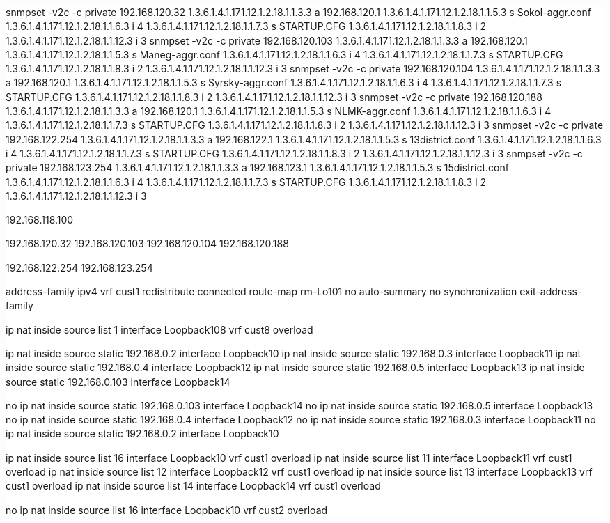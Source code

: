 snmpset -v2c -c private 192.168.120.32 1.3.6.1.4.1.171.12.1.2.18.1.1.3.3 a 192.168.120.1 1.3.6.1.4.1.171.12.1.2.18.1.1.5.3 s Sokol-aggr.conf 1.3.6.1.4.1.171.12.1.2.18.1.1.6.3 i 4 1.3.6.1.4.1.171.12.1.2.18.1.1.7.3 s STARTUP.CFG 1.3.6.1.4.1.171.12.1.2.18.1.1.8.3 i 2 1.3.6.1.4.1.171.12.1.2.18.1.1.12.3 i 3
snmpset -v2c -c private 192.168.120.103 1.3.6.1.4.1.171.12.1.2.18.1.1.3.3 a 192.168.120.1 1.3.6.1.4.1.171.12.1.2.18.1.1.5.3 s Maneg-aggr.conf 1.3.6.1.4.1.171.12.1.2.18.1.1.6.3 i 4 1.3.6.1.4.1.171.12.1.2.18.1.1.7.3 s STARTUP.CFG 1.3.6.1.4.1.171.12.1.2.18.1.1.8.3 i 2 1.3.6.1.4.1.171.12.1.2.18.1.1.12.3 i 3
snmpset -v2c -c private 192.168.120.104 1.3.6.1.4.1.171.12.1.2.18.1.1.3.3 a 192.168.120.1 1.3.6.1.4.1.171.12.1.2.18.1.1.5.3 s Syrsky-aggr.conf 1.3.6.1.4.1.171.12.1.2.18.1.1.6.3 i 4 1.3.6.1.4.1.171.12.1.2.18.1.1.7.3 s STARTUP.CFG 1.3.6.1.4.1.171.12.1.2.18.1.1.8.3 i 2 1.3.6.1.4.1.171.12.1.2.18.1.1.12.3 i 3
snmpset -v2c -c private 192.168.120.188 1.3.6.1.4.1.171.12.1.2.18.1.1.3.3 a 192.168.120.1 1.3.6.1.4.1.171.12.1.2.18.1.1.5.3 s NLMK-aggr.conf 1.3.6.1.4.1.171.12.1.2.18.1.1.6.3 i 4 1.3.6.1.4.1.171.12.1.2.18.1.1.7.3 s STARTUP.CFG 1.3.6.1.4.1.171.12.1.2.18.1.1.8.3 i 2 1.3.6.1.4.1.171.12.1.2.18.1.1.12.3 i 3
snmpset -v2c -c private 192.168.122.254 1.3.6.1.4.1.171.12.1.2.18.1.1.3.3 a 192.168.122.1 1.3.6.1.4.1.171.12.1.2.18.1.1.5.3 s 13district.conf 1.3.6.1.4.1.171.12.1.2.18.1.1.6.3 i 4 1.3.6.1.4.1.171.12.1.2.18.1.1.7.3 s STARTUP.CFG 1.3.6.1.4.1.171.12.1.2.18.1.1.8.3 i 2 1.3.6.1.4.1.171.12.1.2.18.1.1.12.3 i 3
snmpset -v2c -c private 192.168.123.254 1.3.6.1.4.1.171.12.1.2.18.1.1.3.3 a 192.168.123.1 1.3.6.1.4.1.171.12.1.2.18.1.1.5.3 s 15district.conf 1.3.6.1.4.1.171.12.1.2.18.1.1.6.3 i 4 1.3.6.1.4.1.171.12.1.2.18.1.1.7.3 s STARTUP.CFG 1.3.6.1.4.1.171.12.1.2.18.1.1.8.3 i 2 1.3.6.1.4.1.171.12.1.2.18.1.1.12.3 i 3


192.168.118.100


192.168.120.32
192.168.120.103
192.168.120.104
192.168.120.188

192.168.122.254
192.168.123.254





address-family ipv4 vrf cust1
 redistribute connected route-map rm-Lo101
 no auto-summary
 no synchronization
 exit-address-family


ip nat inside source list 1 interface Loopback108 vrf cust8 overload

ip nat inside source static 192.168.0.2 interface Loopback10
ip nat inside source static 192.168.0.3 interface Loopback11
ip nat inside source static 192.168.0.4 interface Loopback12
ip nat inside source static 192.168.0.5 interface Loopback13
ip nat inside source static 192.168.0.103 interface Loopback14



no ip nat inside source static 192.168.0.103 interface Loopback14
no ip nat inside source static 192.168.0.5 interface Loopback13
no ip nat inside source static 192.168.0.4 interface Loopback12
no ip nat inside source static 192.168.0.3 interface Loopback11
no ip nat inside source static 192.168.0.2 interface Loopback10



ip nat inside source list 16 interface Loopback10 vrf cust1 overload
ip nat inside source list 11 interface Loopback11 vrf cust1 overload
ip nat inside source list 12 interface Loopback12 vrf cust1 overload
ip nat inside source list 13 interface Loopback13 vrf cust1 overload
ip nat inside source list 14 interface Loopback14 vrf cust1 overload

no ip nat inside source list 16 interface Loopback10 vrf cust2 overload